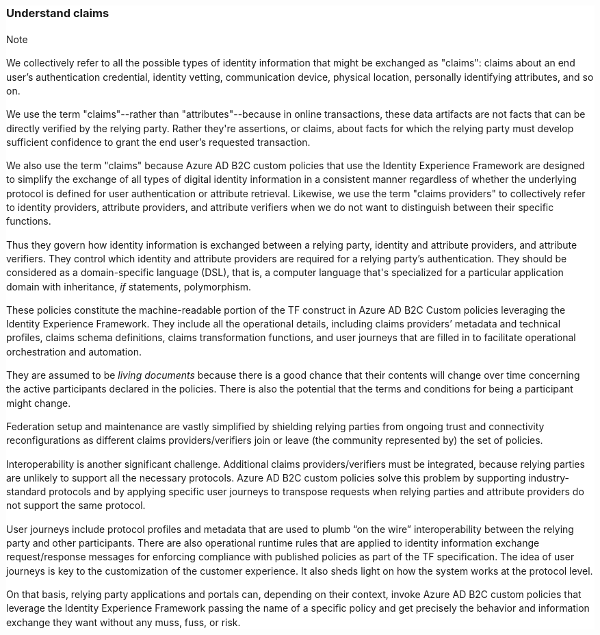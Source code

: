 ### Understand claims

> [!NOTE]
> We collectively refer to all the possible types of identity information that might be exchanged as "claims": claims about an end user’s authentication credential, identity vetting, communication device, physical location, personally identifying attributes, and so on.  
>
> We use the term "claims"--rather than "attributes"--because in online transactions, these data artifacts are not facts that can be directly verified by the relying party. Rather they're assertions, or claims, about facts for which the relying party must develop sufficient confidence to grant the end user’s requested transaction.  
>
> We also use the term "claims" because Azure AD B2C custom policies that use the Identity Experience Framework are designed to simplify the exchange of all types of digital identity information in a consistent manner regardless of whether the underlying protocol is defined for user authentication or attribute retrieval.  Likewise, we use the term "claims providers" to collectively refer to identity providers, attribute providers, and attribute verifiers when we do not want to distinguish between their specific functions.   

Thus they govern how identity information is exchanged between a relying party, identity and attribute providers, and attribute verifiers. They control which identity and attribute providers are required for a relying party’s authentication. They should be considered as a domain-specific language (DSL), that is, a computer language that's specialized for a particular application domain with inheritance, *if* statements, polymorphism.

These policies constitute the machine-readable portion of the TF construct in Azure AD B2C Custom policies leveraging the Identity Experience Framework. They include all the operational details, including claims providers’ metadata and technical profiles, claims schema definitions, claims transformation functions, and user journeys that are filled in to facilitate operational orchestration and automation.  

They are assumed to be *living documents* because there is  a good chance that their contents will change over time concerning the active participants declared in the policies. There is also the potential that the terms and conditions for being a participant might change.  

Federation setup and maintenance are vastly simplified by shielding relying parties from ongoing trust and connectivity reconfigurations as different claims providers/verifiers join or leave (the community represented by) the set of policies.

Interoperability is another significant challenge. Additional claims providers/verifiers must be integrated, because relying parties are unlikely to support all the necessary protocols. Azure AD B2C custom policies solve this problem by supporting industry-standard protocols and by applying specific user journeys to transpose requests when relying parties and attribute providers do not support the same protocol.  

User journeys include protocol profiles and metadata that are used to plumb “on the wire” interoperability between the relying party and other participants. There are also operational runtime rules that are applied to identity information exchange request/response messages for enforcing compliance with published policies as part of the TF specification. The idea of user journeys is key to the customization of the customer experience. It also sheds light on how the system works at the protocol level.

On that basis, relying party applications and portals can, depending on their context, invoke Azure AD B2C custom policies that leverage the Identity Experience Framework passing the name of a specific policy and get precisely the behavior and information exchange they want without any muss, fuss, or risk.
